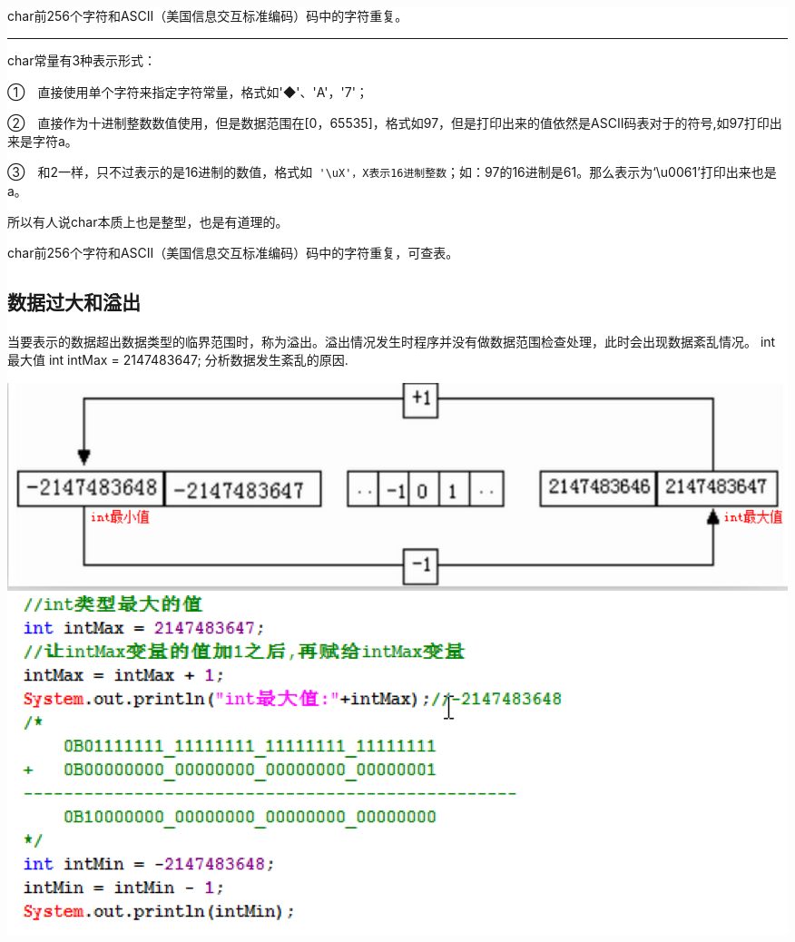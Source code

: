 char前256个字符和ASCII（美国信息交互标准编码）码中的字符重复。

-----------------------------------------------------------------------------------------------

char常量有3种表示形式：

①　直接使用单个字符来指定字符常量，格式如'◆'、'A'，'7'；

②　直接作为十进制整数数值使用，但是数据范围在[0，65535]，格式如97，但是打印出来的值依然是ASCII码表对于的符号,如97打印出来是字符a。

③　和2一样，只不过表示的是16进制的数值，格式如` '\uX'，X表示16进制整数`；如：97的16进制是61。那么表示为‘\u0061’打印出来也是a。

所以有人说char本质上也是整型，也是有道理的。

char前256个字符和ASCII（美国信息交互标准编码）码中的字符重复，可查表。
## 数据过大和溢出

当要表示的数据超出数据类型的临界范围时，称为溢出。溢出情况发生时程序并没有做数据范围检查处理，此时会出现数据紊乱情况。
int最大值
int intMax = 2147483647;
分析数据发生紊乱的原因.


![02-java-0](Image/02-java-01.png)
![02-java-0](Image/02-java-02.png)

